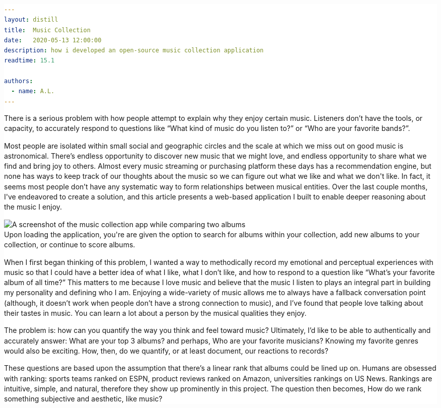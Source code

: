 ```yaml
---
layout: distill
title:  Music Collection
date:   2020-05-13 12:00:00
description: how i developed an open-source music collection application
readtime: 15.1

authors:
  - name: A.L.
---
```


There is a serious problem with how people attempt to explain why they enjoy certain music. Listeners don’t have the tools, or capacity, to accurately respond to questions like “What kind of music do you listen to?” or “Who are your favorite bands?”.

Most people are isolated within small social and geographic circles and the scale at which we miss out on good music is astronomical. There’s endless opportunity to discover new music that we might love, and endless opportunity to share what we find and bring joy to others. Almost every music streaming or purchasing platform these days has a recommendation engine, but none has ways to keep track of our thoughts about the music so we can figure out what we like and what we don't like. In fact, it seems most people don’t have any systematic way to form relationships between musical entities. Over the last couple months, I've endeavored to create a solution, and this article presents a web-based application I built to enable deeper reasoning about the music I enjoy.

<div class="row mt-3 justify-content-center">
    <div class="col-sm mt-3">
        <img class="img-fluid rounded" src="{{ site.baseurl }}/assets/img/comparison.png" alt="A screenshot of the music collection app while comparing two albums">
    </div>
</div>
<div class="caption">
    Upon loading the application, you're are given the option to search for albums within your collection, add new albums to your collection, or continue to score albums.
</div>

When I first began thinking of this problem, I wanted a way to methodically record my emotional and perceptual experiences with music so that I could have a better idea of what I like, what I don’t like, and how to respond to a question like “What’s your favorite album of all time?” This matters to me because I love music and believe that the music I listen to plays an integral part in building my personality and defining who I am. Enjoying a wide-variety of music allows me to always have a fallback conversation point (although, it doesn’t work when people don’t have a strong connection to music), and I’ve found that people love talking about their tastes in music. You can learn a lot about a person by the musical qualities they enjoy.

The problem is: how can you quantify the way you think and feel toward music? Ultimately, I’d like to be able to authentically and accurately answer: What are your top 3 albums? and perhaps, Who are your favorite musicians? Knowing my favorite genres would also be exciting. How, then, do we quantify, or at least document, our reactions to records?

These questions are based upon the assumption that there’s a linear rank that albums could be lined up on. Humans are obsessed with ranking: sports teams ranked on ESPN, product reviews ranked on Amazon, universities rankings on US News. Rankings are intuitive, simple, and natural, therefore they show up prominently in this project. The question then becomes, How do we rank something subjective and aesthetic, like music?
